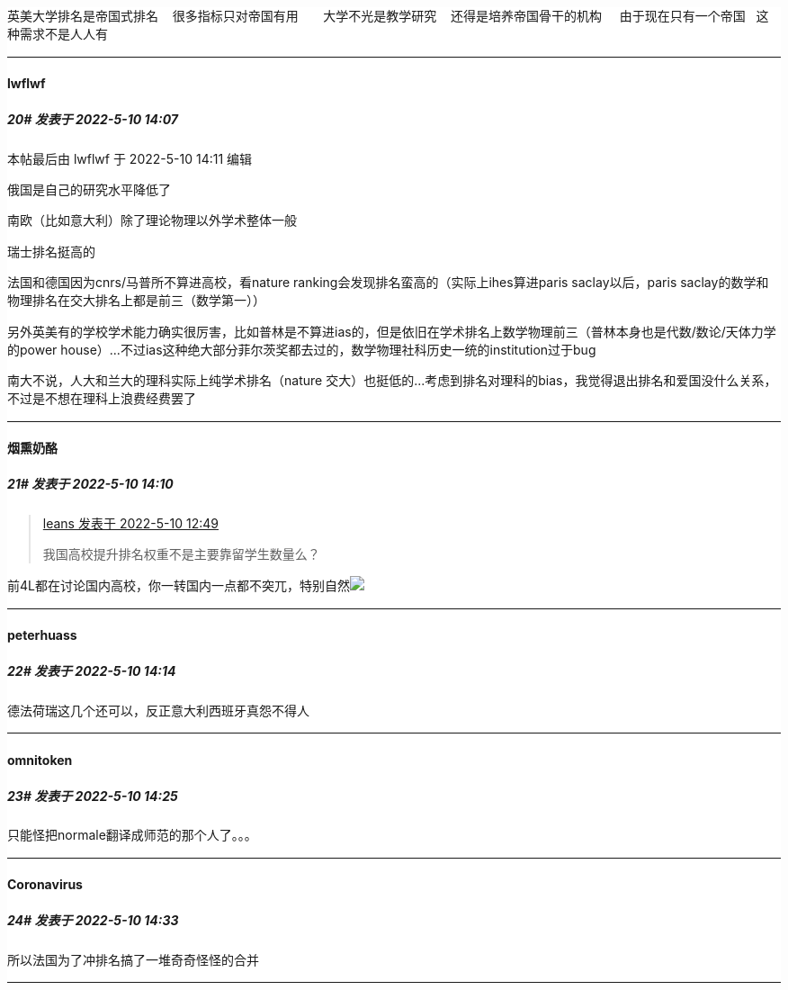 英美大学排名是帝国式排名    很多指标只对帝国有用       大学不光是教学研究    还得是培养帝国骨干的机构     由于现在只有一个帝国   这种需求不是人人有

*****

####  lwflwf  
##### 20#       发表于 2022-5-10 14:07

 本帖最后由 lwflwf 于 2022-5-10 14:11 编辑 

俄国是自己的研究水平降低了

南欧（比如意大利）除了理论物理以外学术整体一般

瑞士排名挺高的

法国和德国因为cnrs/马普所不算进高校，看nature ranking会发现排名蛮高的（实际上ihes算进paris saclay以后，paris saclay的数学和物理排名在交大排名上都是前三（数学第一））

另外英美有的学校学术能力确实很厉害，比如普林是不算进ias的，但是依旧在学术排名上数学物理前三（普林本身也是代数/数论/天体力学的power house）...不过ias这种绝大部分菲尔茨奖都去过的，数学物理社科历史一统的institution过于bug

南大不说，人大和兰大的理科实际上纯学术排名（nature 交大）也挺低的...考虑到排名对理科的bias，我觉得退出排名和爱国没什么关系，不过是不想在理科上浪费经费罢了

*****

####  烟熏奶酪  
##### 21#       发表于 2022-5-10 14:10

<blockquote><a href="httphttps://bbs.saraba1st.com/2b/forum.php?mod=redirect&amp;goto=findpost&amp;pid=55764677&amp;ptid=2068782" target="_blank">leans 发表于 2022-5-10 12:49</a>

我国高校提升排名权重不是主要靠留学生数量么？</blockquote>
前4L都在讨论国内高校，你一转国内一点都不突兀，特别自然<img src="https://static.saraba1st.com/image/smiley/face2017/043.png" referrerpolicy="no-referrer">

*****

####  peterhuass  
##### 22#       发表于 2022-5-10 14:14

德法荷瑞这几个还可以，反正意大利西班牙真怨不得人

*****

####  omnitoken  
##### 23#       发表于 2022-5-10 14:25

只能怪把normale翻译成师范的那个人了。。。

*****

####  Coronavirus  
##### 24#       发表于 2022-5-10 14:33

所以法国为了冲排名搞了一堆奇奇怪怪的合并

*****
